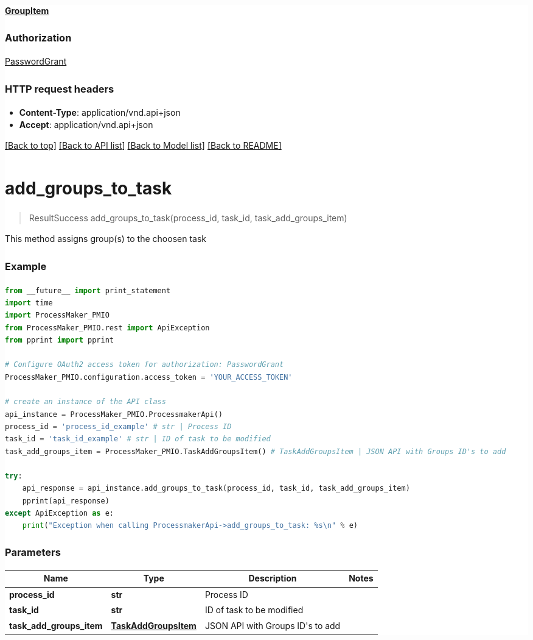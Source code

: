 [**GroupItem**](GroupItem.md)

### Authorization

[PasswordGrant](../README.md#PasswordGrant)

### HTTP request headers

 - **Content-Type**: application/vnd.api+json
 - **Accept**: application/vnd.api+json

[[Back to top]](#) [[Back to API list]](../README.md#documentation-for-api-endpoints) [[Back to Model list]](../README.md#documentation-for-models) [[Back to README]](../README.md)

# **add_groups_to_task**
> ResultSuccess add_groups_to_task(process_id, task_id, task_add_groups_item)



This method assigns group(s) to the choosen task

### Example 
```python
from __future__ import print_statement
import time
import ProcessMaker_PMIO
from ProcessMaker_PMIO.rest import ApiException
from pprint import pprint

# Configure OAuth2 access token for authorization: PasswordGrant
ProcessMaker_PMIO.configuration.access_token = 'YOUR_ACCESS_TOKEN'

# create an instance of the API class
api_instance = ProcessMaker_PMIO.ProcessmakerApi()
process_id = 'process_id_example' # str | Process ID
task_id = 'task_id_example' # str | ID of task to be modified
task_add_groups_item = ProcessMaker_PMIO.TaskAddGroupsItem() # TaskAddGroupsItem | JSON API with Groups ID's to add

try: 
    api_response = api_instance.add_groups_to_task(process_id, task_id, task_add_groups_item)
    pprint(api_response)
except ApiException as e:
    print("Exception when calling ProcessmakerApi->add_groups_to_task: %s\n" % e)
```

### Parameters

Name | Type | Description  | Notes
------------- | ------------- | ------------- | -------------
 **process_id** | **str**| Process ID | 
 **task_id** | **str**| ID of task to be modified | 
 **task_add_groups_item** | [**TaskAddGroupsItem**](TaskAddGroupsItem.md)| JSON API with Groups ID&#39;s to add | 
